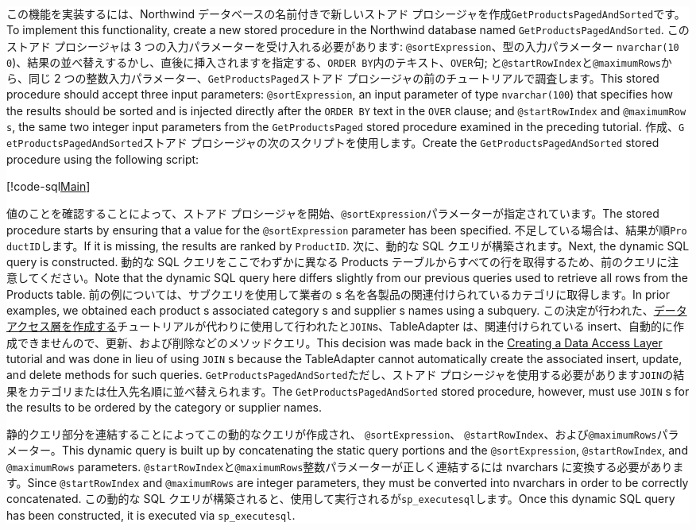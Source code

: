 <span data-ttu-id="bd5a4-138">この機能を実装するには、Northwind データベースの名前付きで新しいストアド プロシージャを作成`GetProductsPagedAndSorted`です。</span><span class="sxs-lookup"><span data-stu-id="bd5a4-138">To implement this functionality, create a new stored procedure in the Northwind database named `GetProductsPagedAndSorted`.</span></span> <span data-ttu-id="bd5a4-139">このストアド プロシージャは 3 つの入力パラメーターを受け入れる必要があります: `@sortExpression`、型の入力パラメーター `nvarchar(100`)、結果の並べ替えするかし、直後に挿入されますを指定する、`ORDER BY`内のテキスト、`OVER`句; と`@startRowIndex`と`@maximumRows`から、同じ 2 つの整数入力パラメーター、`GetProductsPaged`ストアド プロシージャの前のチュートリアルで調査します。</span><span class="sxs-lookup"><span data-stu-id="bd5a4-139">This stored procedure should accept three input parameters: `@sortExpression`, an input parameter of type `nvarchar(100`) that specifies how the results should be sorted and is injected directly after the `ORDER BY` text in the `OVER` clause; and `@startRowIndex` and `@maximumRows`, the same two integer input parameters from the `GetProductsPaged` stored procedure examined in the preceding tutorial.</span></span> <span data-ttu-id="bd5a4-140">作成、`GetProductsPagedAndSorted`ストアド プロシージャの次のスクリプトを使用します。</span><span class="sxs-lookup"><span data-stu-id="bd5a4-140">Create the `GetProductsPagedAndSorted` stored procedure using the following script:</span></span>


[!code-sql[Main](sorting-custom-paged-data-cs/samples/sample3.sql)]

<span data-ttu-id="bd5a4-141">値のことを確認することによって、ストアド プロシージャを開始、`@sortExpression`パラメーターが指定されています。</span><span class="sxs-lookup"><span data-stu-id="bd5a4-141">The stored procedure starts by ensuring that a value for the `@sortExpression` parameter has been specified.</span></span> <span data-ttu-id="bd5a4-142">不足している場合は、結果が順`ProductID`します。</span><span class="sxs-lookup"><span data-stu-id="bd5a4-142">If it is missing, the results are ranked by `ProductID`.</span></span> <span data-ttu-id="bd5a4-143">次に、動的な SQL クエリが構築されます。</span><span class="sxs-lookup"><span data-stu-id="bd5a4-143">Next, the dynamic SQL query is constructed.</span></span> <span data-ttu-id="bd5a4-144">動的な SQL クエリをここでわずかに異なる Products テーブルからすべての行を取得するため、前のクエリに注意してください。</span><span class="sxs-lookup"><span data-stu-id="bd5a4-144">Note that the dynamic SQL query here differs slightly from our previous queries used to retrieve all rows from the Products table.</span></span> <span data-ttu-id="bd5a4-145">前の例については、サブクエリを使用して業者の s 名を各製品の関連付けられているカテゴリに取得します。</span><span class="sxs-lookup"><span data-stu-id="bd5a4-145">In prior examples, we obtained each product s associated category s and supplier s names using a subquery.</span></span> <span data-ttu-id="bd5a4-146">この決定が行われた、[データ アクセス層を作成する](../introduction/creating-a-data-access-layer-cs.md)チュートリアルが代わりに使用して行われたと`JOIN`s、TableAdapter は、関連付けられている insert、自動的に作成できませんので、更新、および削除などのメソッドクエリ。</span><span class="sxs-lookup"><span data-stu-id="bd5a4-146">This decision was made back in the [Creating a Data Access Layer](../introduction/creating-a-data-access-layer-cs.md) tutorial and was done in lieu of using `JOIN` s because the TableAdapter cannot automatically create the associated insert, update, and delete methods for such queries.</span></span> <span data-ttu-id="bd5a4-147">`GetProductsPagedAndSorted`ただし、ストアド プロシージャを使用する必要があります`JOIN`の結果をカテゴリまたは仕入先名順に並べ替えられます。</span><span class="sxs-lookup"><span data-stu-id="bd5a4-147">The `GetProductsPagedAndSorted` stored procedure, however, must use `JOIN` s for the results to be ordered by the category or supplier names.</span></span>

<span data-ttu-id="bd5a4-148">静的クエリ部分を連結することによってこの動的なクエリが作成され、 `@sortExpression`、 `@startRowIndex`、および`@maximumRows`パラメーター。</span><span class="sxs-lookup"><span data-stu-id="bd5a4-148">This dynamic query is built up by concatenating the static query portions and the `@sortExpression`, `@startRowIndex`, and `@maximumRows` parameters.</span></span> <span data-ttu-id="bd5a4-149">`@startRowIndex`と`@maximumRows`整数パラメーターが正しく連結するには nvarchars に変換する必要があります。</span><span class="sxs-lookup"><span data-stu-id="bd5a4-149">Since `@startRowIndex` and `@maximumRows` are integer parameters, they must be converted into nvarchars in order to be correctly concatenated.</span></span> <span data-ttu-id="bd5a4-150">この動的な SQL クエリが構築されると、使用して実行されるが`sp_executesql`します。</span><span class="sxs-lookup"><span data-stu-id="bd5a4-150">Once this dynamic SQL query has been constructed, it is executed via `sp_executesql`.</span></span>

